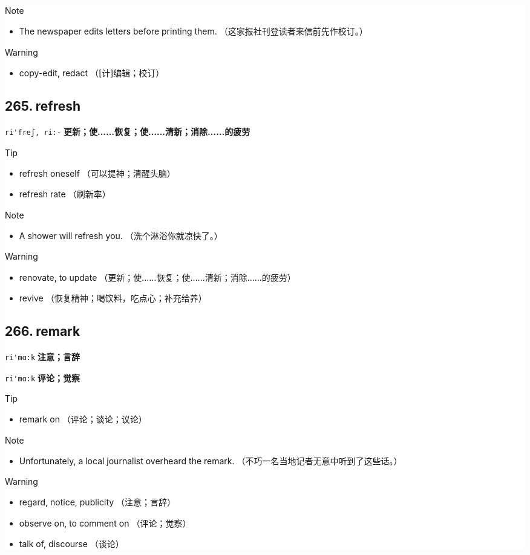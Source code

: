 > [!NOTE]
>
> - The newspaper edits letters before printing them. （这家报社刊登读者来信前先作校订。）
>

> [!WARNING]
>
> - copy-edit, redact （[计]编辑；校订）
>

## 265. refresh

`ri'freʃ, ri:-`  **更新；使……恢复；使……清新；消除……的疲劳**

> [!TIP]
>
> - refresh oneself （可以提神；清醒头脑）
>
> - refresh rate （刷新率）
>

> [!NOTE]
>
> - A shower will refresh you. （洗个淋浴你就凉快了。）
>

> [!WARNING]
>
> - renovate, to update （更新；使……恢复；使……清新；消除……的疲劳）
>
> - revive （恢复精神；喝饮料，吃点心；补充给养）
>

## 266. remark

`ri'mɑ:k`  **注意；言辞**

`ri'mɑ:k`  **评论；觉察**

> [!TIP]
>
> - remark on （评论；谈论；议论）
>

> [!NOTE]
>
> - Unfortunately, a local journalist overheard the remark. （不巧一名当地记者无意中听到了这些话。）
>

> [!WARNING]
>
> - regard, notice, publicity （注意；言辞）
>
> - observe on, to comment on （评论；觉察）
>
> - talk of, discourse （谈论）
>
